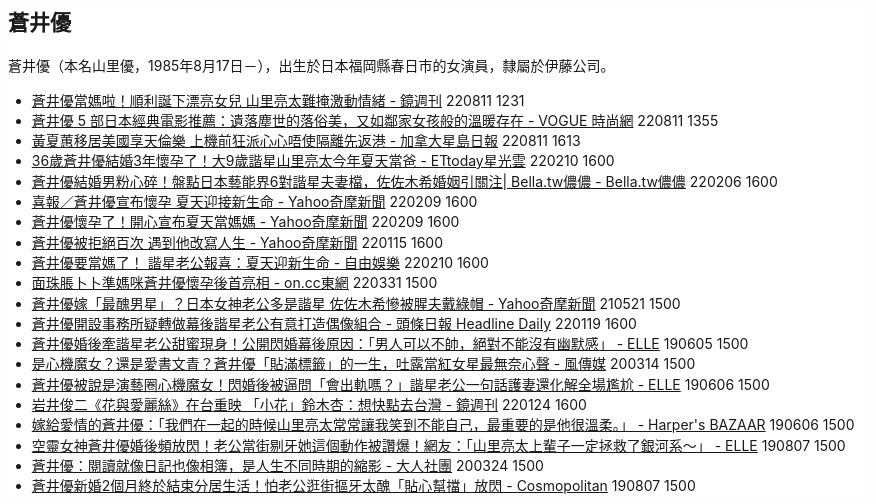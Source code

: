 ## 蒼井優

蒼井優（本名山里優，1985年8月17日－），出生於日本福岡縣春日市的女演員，隸屬於伊藤公司。
- [蒼井優當媽啦！順利誕下漂亮女兒 山里亮太難掩激動情緒 - 鏡週刊](https://www.mirrormedia.mg/story/20220811ent001/ "蒼井優當媽啦！順利誕下漂亮女兒 山里亮太難掩激動情緒 - 鏡週刊") 220811 1231
- [蒼井優 5 部日本經典電影推薦：遺落塵世的落俗美，又如鄰家女孩般的溫暖存在 - VOGUE 時尚網](https://www.vogue.com.tw/entertainment/article/yu-aoi-movies "蒼井優 5 部日本經典電影推薦：遺落塵世的落俗美，又如鄰家女孩般的溫暖存在 - VOGUE 時尚網") 220811 1355
- [黃夏蕙移居美國享天倫樂 上機前狂派心心唔使隔離先返港 - 加拿大星島日報](https://www.singtao.ca/5959667/2022-08-11/news-%E9%BB%83%E5%A4%8F%E8%95%99%E7%A7%BB%E5%B1%85%E7%BE%8E%E5%9C%8B%E4%BA%AB%E5%A4%A9%E5%80%AB%E6%A8%82++%E4%B8%8A%E6%A9%9F%E5%89%8D%E7%8B%82%E6%B4%BE%E5%BF%83%E5%BF%83%E5%94%94%E4%BD%BF%E9%9A%94%E9%9B%A2%E5%85%88%E8%BF%94%E6%B8%AF/ "黃夏蕙移居美國享天倫樂 上機前狂派心心唔使隔離先返港 - 加拿大星島日報") 220811 1613
- [36歲蒼井優結婚3年懷孕了！大9歲諧星山里亮太今年夏天當爸 - ETtoday星光雲](https://star.ettoday.net/news/2186054 "36歲蒼井優結婚3年懷孕了！大9歲諧星山里亮太今年夏天當爸 - ETtoday星光雲") 220210 1600
- [蒼井優結婚男粉心碎！盤點日本藝能界6對諧星夫妻檔，佐佐木希婚姻引關注| Bella.tw儂儂 - Bella.tw儂儂](https://www.bella.tw/articles/celebrities/33445 "蒼井優結婚男粉心碎！盤點日本藝能界6對諧星夫妻檔，佐佐木希婚姻引關注| Bella.tw儂儂 - Bella.tw儂儂") 220206 1600
- [喜報／蒼井優宣布懷孕 夏天迎接新生命 - Yahoo奇摩新聞](https://tw.news.yahoo.com/%E5%96%9C%E5%A0%B1%EF%BC%8F%E8%92%BC%E4%BA%95%E5%84%AA%E5%AE%A3%E5%B8%83%E6%87%B7%E5%AD%95-%E5%A4%8F%E5%A4%A9%E8%BF%8E%E6%8E%A5%E6%96%B0%E7%94%9F%E5%91%BD-153122826.html "喜報／蒼井優宣布懷孕 夏天迎接新生命 - Yahoo奇摩新聞") 220209 1600
- [蒼井優懷孕了！開心宣布夏天當媽媽 - Yahoo奇摩新聞](https://tw.news.yahoo.com/%E8%92%BC%E4%BA%95%E5%84%AA%E6%87%B7%E5%AD%95%E4%BA%86-%E9%96%8B%E5%BF%83%E5%AE%A3%E5%B8%83%E5%A4%8F%E5%A4%A9%E7%95%B6%E5%AA%BD%E5%AA%BD-023941347.html "蒼井優懷孕了！開心宣布夏天當媽媽 - Yahoo奇摩新聞") 220209 1600
- [蒼井優被拒絕百次 遇到他改寫人生 - Yahoo奇摩新聞](https://tw.news.yahoo.com/%E8%92%BC%E4%BA%95%E5%84%AA%E8%A2%AB%E6%8B%92%E7%B5%95%E7%99%BE%E6%AC%A1-%E9%81%87%E5%88%B0%E4%BB%96%E6%94%B9%E5%AF%AB%E4%BA%BA%E7%94%9F-233000915.html "蒼井優被拒絕百次 遇到他改寫人生 - Yahoo奇摩新聞") 220115 1600
- [蒼井優要當媽了！ 諧星老公報喜：夏天迎新生命 - 自由娛樂](https://ent.ltn.com.tw/news/breakingnews/3824947 "蒼井優要當媽了！ 諧星老公報喜：夏天迎新生命 - 自由娛樂") 220210 1600
- [面珠脹卜卜準媽咪蒼井優懷孕後首亮相 - on.cc東網](https://hk.on.cc/hk/bkn/cnt/entertainment/20220331/bkn-20220331120351471-0331_00862_001.html "面珠脹卜卜準媽咪蒼井優懷孕後首亮相 - on.cc東網") 220331 1500
- [蒼井優嫁「最醜男星」？日本女神老公多是諧星 佐佐木希慘被腥夫戴綠帽 - Yahoo奇摩新聞](https://tw.news.yahoo.com/%E8%92%BC%E4%BA%95%E5%84%AA%E5%AB%81-%E6%9C%80%E9%86%9C%E7%94%B7%E6%98%9F-%E6%97%A5%E6%9C%AC%E5%A5%B3%E7%A5%9E%E8%80%81%E5%85%AC%E5%A4%9A%E6%98%AF%E8%AB%A7%E6%98%9F-%E4%BD%90%E4%BD%90%E6%9C%A8%E5%B8%8C%E6%85%98%E8%A2%AB%E8%85%A5%E5%A4%AB%E6%88%B4%E7%B6%A0%E5%B8%BD-220003686.html "蒼井優嫁「最醜男星」？日本女神老公多是諧星 佐佐木希慘被腥夫戴綠帽 - Yahoo奇摩新聞") 210521 1500
- [蒼井優開設事務所疑轉做幕後諧星老公有意打造偶像組合 - 頭條日報 Headline Daily](https://hd.stheadline.com/life/ent/realtime/2300051/%E5%8D%B3%E6%99%82-%E5%A8%9B%E6%A8%82-%E8%92%BC%E4%BA%95%E5%84%AA%E9%96%8B%E8%A8%AD%E4%BA%8B%E5%8B%99%E6%89%80%E7%96%91%E8%BD%89%E5%81%9A%E5%B9%95%E5%BE%8C-%E8%AB%A7%E6%98%9F%E8%80%81%E5%85%AC%E6%9C%89%E6%84%8F%E6%89%93%E9%80%A0%E5%81%B6%E5%83%8F%E7%B5%84%E5%90%88 "蒼井優開設事務所疑轉做幕後諧星老公有意打造偶像組合 - 頭條日報 Headline Daily") 220119 1600
- [蒼井優婚後牽諧星老公甜蜜現身！公開閃婚幕後原因：「男人可以不帥，絕對不能沒有幽默感」 - ELLE](https://www.elle.com/tw/entertainment/gossip/g27773205/why-aoi-yu-married-yamasato-ryota/ "蒼井優婚後牽諧星老公甜蜜現身！公開閃婚幕後原因：「男人可以不帥，絕對不能沒有幽默感」 - ELLE") 190605 1500
- [是心機魔女？還是愛書文青？蒼井優「貼滿標籤」的一生，吐露當紅女星最無奈心聲 - 風傳媒](https://www.storm.mg/lifestyle/2384670?page=1 "是心機魔女？還是愛書文青？蒼井優「貼滿標籤」的一生，吐露當紅女星最無奈心聲 - 風傳媒") 200314 1500
- [蒼井優被說是演藝圈心機魔女！閃婚後被逼問「會出軌嗎？」諧星老公一句話護妻還化解全場尷尬 - ELLE](https://www.elle.com/tw/entertainment/g27777221/will-aoi-yu-cheated-on-husband/ "蒼井優被說是演藝圈心機魔女！閃婚後被逼問「會出軌嗎？」諧星老公一句話護妻還化解全場尷尬 - ELLE") 190606 1500
- [岩井俊二《花與愛麗絲》在台重映 「小花」鈴木杏：想快點去台灣 - 鏡週刊](https://www.mirrormedia.mg/story/20220124insight003/ "岩井俊二《花與愛麗絲》在台重映 「小花」鈴木杏：想快點去台灣 - 鏡週刊") 220124 1600
- [嫁給愛情的蒼井優：「我們在一起的時候山里亮太常常讓我笑到不能自己，最重要的是他很溫柔。」 - Harper's BAZAAR](https://www.harpersbazaar.com/tw/celebrity/celebritynews/g27712410/aoi-yu-marry/ "嫁給愛情的蒼井優：「我們在一起的時候山里亮太常常讓我笑到不能自己，最重要的是他很溫柔。」 - Harper's BAZAAR") 190606 1500
- [空靈女神蒼井優婚後頻放閃！老公當街剔牙她這個動作被讚爆！網友：「山里亮太上輩子一定拯救了銀河系～」 - ELLE](https://www.elle.com/tw/entertainment/gossip/g28628766/aoi-yu-yamasato-ryota-married-life/ "空靈女神蒼井優婚後頻放閃！老公當街剔牙她這個動作被讚爆！網友：「山里亮太上輩子一定拯救了銀河系～」 - ELLE") 190807 1500
- [蒼井優：閱讀就像日記也像相簿，是人生不同時期的縮影 - 大人社團](https://club.commonhealth.com.tw/article/2508 "蒼井優：閱讀就像日記也像相簿，是人生不同時期的縮影 - 大人社團") 200324 1500
- [蒼井優新婚2個月終於結束分居生活！怕老公逛街摳牙太醜「貼心幫擋」放閃 - Cosmopolitan](https://www.cosmopolitan.com/tw/entertainment/celebrity-gossip/g28628174/aoi-yu-yamasato-ryota-married-life/ "蒼井優新婚2個月終於結束分居生活！怕老公逛街摳牙太醜「貼心幫擋」放閃 - Cosmopolitan") 190807 1500
